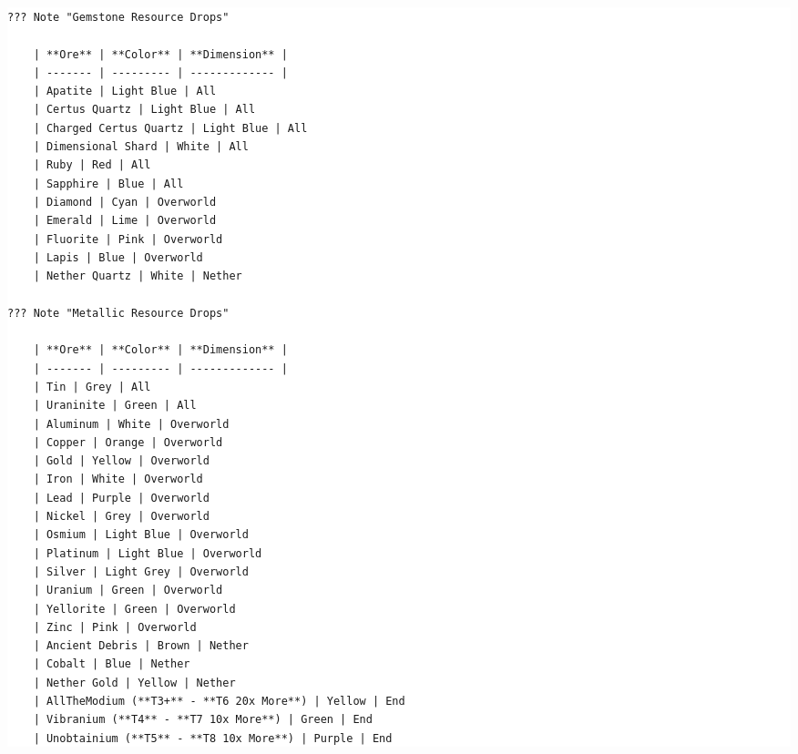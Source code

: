     ??? Note "Gemstone Resource Drops"

        | **Ore** | **Color** | **Dimension** |
        | ------- | --------- | ------------- |
        | Apatite | Light Blue | All
        | Certus Quartz | Light Blue | All
        | Charged Certus Quartz | Light Blue | All
        | Dimensional Shard | White | All
        | Ruby | Red | All
        | Sapphire | Blue | All
        | Diamond | Cyan | Overworld
        | Emerald | Lime | Overworld
        | Fluorite | Pink | Overworld
        | Lapis | Blue | Overworld
        | Nether Quartz | White | Nether

    ??? Note "Metallic Resource Drops"

        | **Ore** | **Color** | **Dimension** |
        | ------- | --------- | ------------- |
        | Tin | Grey | All
        | Uraninite | Green | All
        | Aluminum | White | Overworld
        | Copper | Orange | Overworld
        | Gold | Yellow | Overworld
        | Iron | White | Overworld
        | Lead | Purple | Overworld
        | Nickel | Grey | Overworld
        | Osmium | Light Blue | Overworld
        | Platinum | Light Blue | Overworld
        | Silver | Light Grey | Overworld
        | Uranium | Green | Overworld
        | Yellorite | Green | Overworld
        | Zinc | Pink | Overworld
        | Ancient Debris | Brown | Nether
        | Cobalt | Blue | Nether
        | Nether Gold | Yellow | Nether
        | AllTheModium (**T3+** - **T6 20x More**) | Yellow | End
        | Vibranium (**T4** - **T7 10x More**) | Green | End
        | Unobtainium (**T5** - **T8 10x More**) | Purple | End
